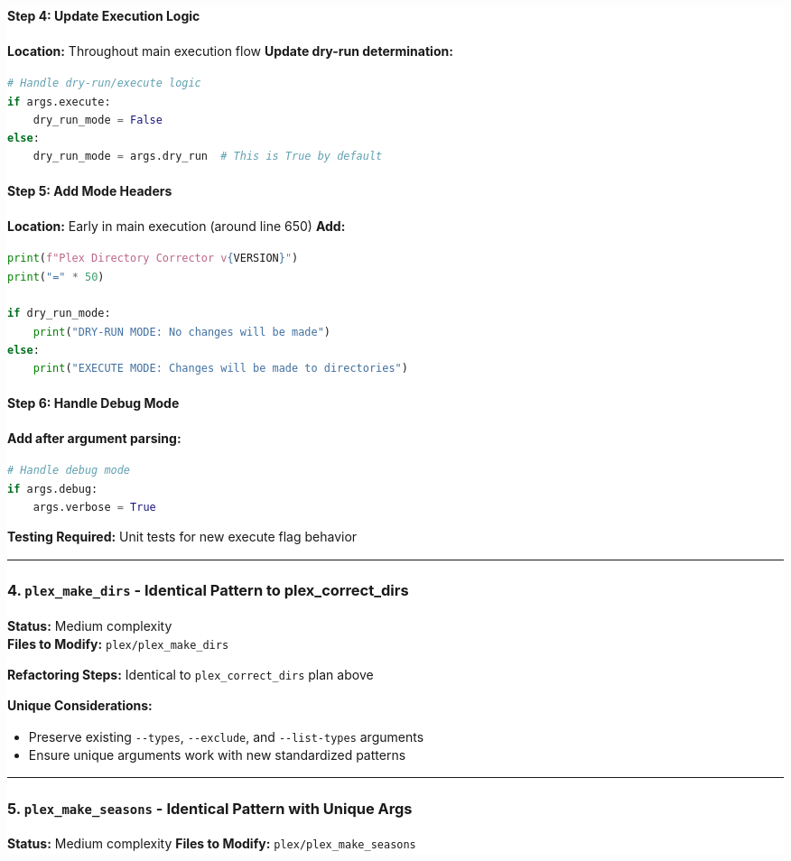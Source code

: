 #### Step 4: Update Execution Logic
**Location:** Throughout main execution flow
**Update dry-run determination:**
```python
# Handle dry-run/execute logic
if args.execute:
    dry_run_mode = False
else:
    dry_run_mode = args.dry_run  # This is True by default
```

#### Step 5: Add Mode Headers
**Location:** Early in main execution (around line 650)
**Add:**
```python
print(f"Plex Directory Corrector v{VERSION}")
print("=" * 50)

if dry_run_mode:
    print("DRY-RUN MODE: No changes will be made")
else:
    print("EXECUTE MODE: Changes will be made to directories")
```

#### Step 6: Handle Debug Mode
**Add after argument parsing:**
```python
# Handle debug mode
if args.debug:
    args.verbose = True
```

**Testing Required:** Unit tests for new execute flag behavior

---

### 4. `plex_make_dirs` - Identical Pattern to plex_correct_dirs

**Status:** Medium complexity  
**Files to Modify:** `plex/plex_make_dirs`

**Refactoring Steps:** Identical to `plex_correct_dirs` plan above

**Unique Considerations:**
- Preserve existing `--types`, `--exclude`, and `--list-types` arguments
- Ensure unique arguments work with new standardized patterns

---

### 5. `plex_make_seasons` - Identical Pattern with Unique Args

**Status:** Medium complexity
**Files to Modify:** `plex/plex_make_seasons`
